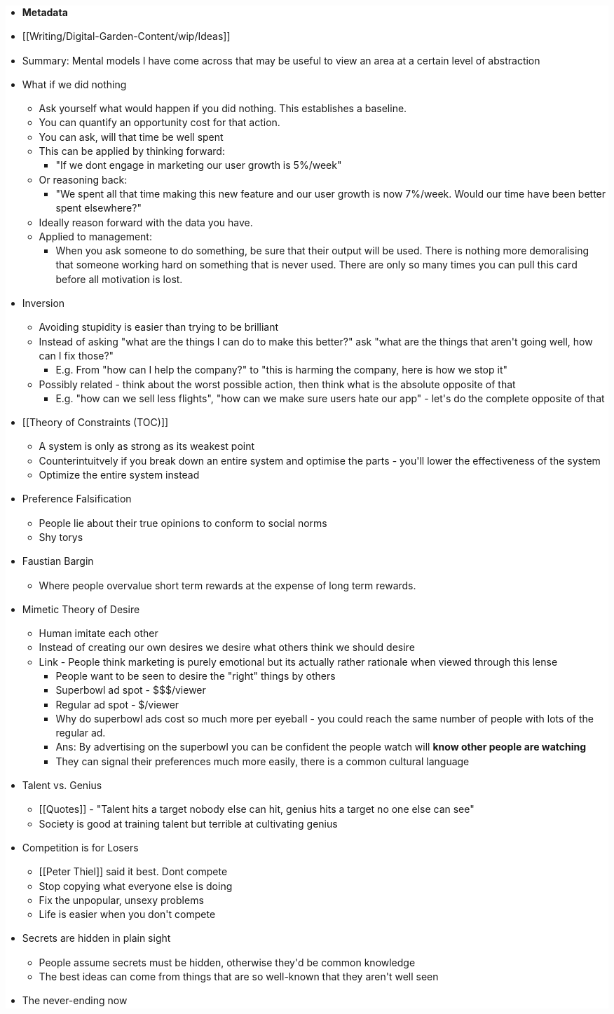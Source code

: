 - **Metadata**
- [[Writing/Digital-Garden-Content/wip/Ideas]]
- Summary: Mental models I have come across that may be useful to view an area at a certain level of abstraction


- What if we did nothing
    - Ask yourself what would happen if you did nothing. This establishes a baseline. 
    - You can quantify an opportunity cost for that action.
    - You can ask, will that time be well spent
    - This can be applied by thinking forward:
        - "If we dont engage in marketing our user growth is 5%/week"
    - Or reasoning back:
        - "We spent all that time making this new feature and our user growth is now 7%/week. Would our time have been better spent elsewhere?"
    - Ideally reason forward with the data you have. 
    - Applied to management:
        - When you ask someone to do something, be sure that their output will be used. There is nothing more demoralising that someone working hard on something that is never used. There are only so many times you can pull this card before all motivation is lost. 
- Inversion
    - Avoiding stupidity is easier than trying to be brilliant
    - Instead of asking "what are the things I can do to make this better?" ask "what are the things that aren't going well, how can I fix those?"
        - E.g. From "how can I help the company?" to "this is harming the company, here is how we stop it"
    - Possibly related - think about the worst possible action, then think what is the absolute opposite of that
        - E.g. "how can we sell less flights", "how can we make sure users hate our app" - let's do the complete opposite of that
- [[Theory of Constraints (TOC)]]
    - A system is only as strong as its weakest point
    - Counterintuitvely if you break down an entire system and optimise the parts - you'll lower the effectiveness of the system
    - Optimize the entire system instead
- Preference Falsification
    - People lie about their true opinions to conform to social norms 
    - Shy torys 
- Faustian Bargin
    - Where people overvalue short term rewards at the expense of long term rewards.
- Mimetic Theory of Desire
    - Human imitate each other
    - Instead of creating our own desires we desire what others think we should desire
    - Link - People think marketing is purely emotional but its actually rather rationale when viewed through this lense
        - People want to be seen to desire the "right" things by others
        - Superbowl ad spot - $$$/viewer
        -  Regular ad spot - $/viewer
        - Why do superbowl ads cost so much more per eyeball - you could reach the same number of people with lots of the regular ad. 
        - Ans: By advertising on the superbowl you can be confident the people watch will **know other people are watching** 
        - They can signal their preferences much more easily, there is a common cultural language
- Talent vs. Genius
    - [[Quotes]] - "Talent hits a target nobody else can hit, genius hits a target no one else can see"
    - Society is good at training talent but terrible at cultivating genius
- Competition is for Losers
    - [[Peter Thiel]] said it best. Dont compete 
    - Stop copying what everyone else is doing 
    - Fix the unpopular, unsexy problems 
    - Life is easier when you don't compete 
- Secrets are hidden in plain sight 
    - People assume secrets must be hidden, otherwise they'd be common knowledge
    - The best ideas can come from things that are so well-known that they aren't well seen
- The never-ending now